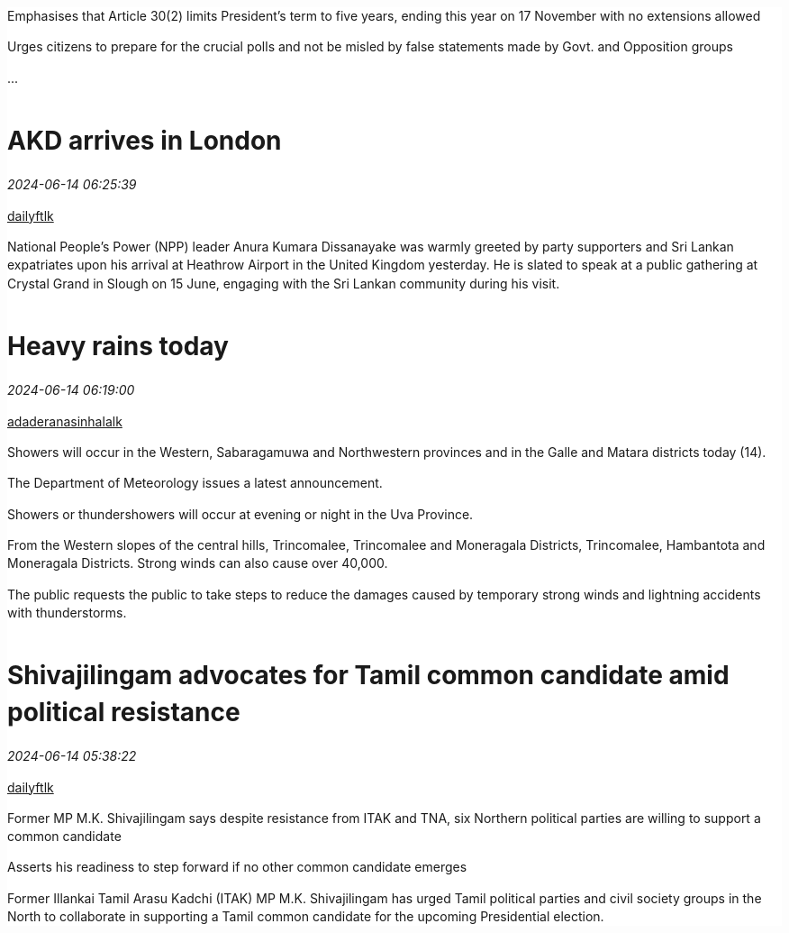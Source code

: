 Emphasises that Article 30(2) limits President’s term to five years, ending this year on 17 November with no extensions allowed

Urges citizens to prepare for the crucial polls and not be misled by false statements made by Govt. and Opposition groups

...



# AKD arrives in London

*2024-06-14 06:25:39*

[dailyftlk](https://www.ft.lk/news/AKD-arrives-in-London/56-763066)

National People’s Power (NPP) leader Anura Kumara Dissanayake was warmly greeted by party supporters and Sri Lankan expatriates upon his arrival at Heathrow Airport in the United Kingdom yesterday. He is slated to speak at a public gathering at Crystal Grand in Slough on 15 June, engaging with the Sri Lankan community during his visit.



# Heavy rains today

*2024-06-14 06:19:00*

[adaderanasinhalalk](http://sinhala.adaderana.lk/news/197734)

Showers will occur in the Western, Sabaragamuwa and Northwestern provinces and in the Galle and Matara districts today (14).

The Department of Meteorology issues a latest announcement.

Showers or thundershowers will occur at evening or night in the Uva Province.

From the Western slopes of the central hills, Trincomalee, Trincomalee and Moneragala Districts, Trincomalee, Hambantota and Moneragala Districts. Strong winds can also cause over 40,000.

The public requests the public to take steps to reduce the damages caused by temporary strong winds and lightning accidents with thunderstorms.



# Shivajilingam advocates for Tamil common candidate amid political resistance

*2024-06-14 05:38:22*

[dailyftlk](https://www.ft.lk/news/Shivajilingam-advocates-for-Tamil-common-candidate-amid-political-resistance/56-763065)

Former MP M.K. Shivajilingam says despite resistance from ITAK and TNA, six Northern political parties are willing to support a common candidate

Asserts his readiness to step forward if no other common candidate emerges

Former Illankai Tamil Arasu Kadchi (ITAK) MP M.K. Shivajilingam has urged Tamil political parties and civil society groups in the North to collaborate in supporting a Tamil common candidate for the upcoming Presidential election.
